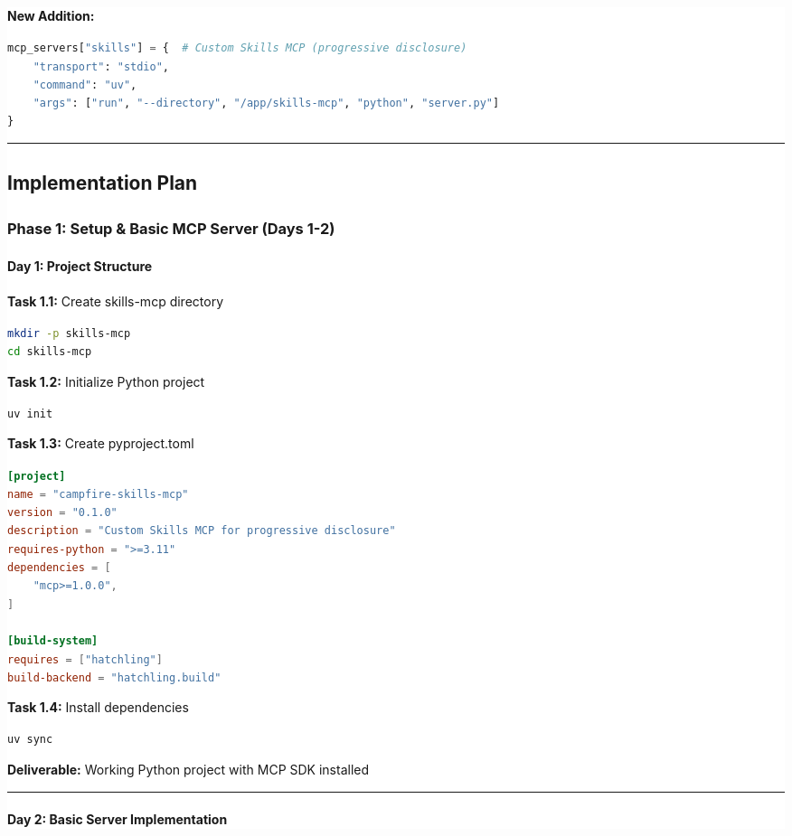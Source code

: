 **New Addition:**
```python
mcp_servers["skills"] = {  # Custom Skills MCP (progressive disclosure)
    "transport": "stdio",
    "command": "uv",
    "args": ["run", "--directory", "/app/skills-mcp", "python", "server.py"]
}
```

---

## Implementation Plan

### Phase 1: Setup & Basic MCP Server (Days 1-2)

#### Day 1: Project Structure

**Task 1.1:** Create skills-mcp directory
```bash
mkdir -p skills-mcp
cd skills-mcp
```

**Task 1.2:** Initialize Python project
```bash
uv init
```

**Task 1.3:** Create pyproject.toml
```toml
[project]
name = "campfire-skills-mcp"
version = "0.1.0"
description = "Custom Skills MCP for progressive disclosure"
requires-python = ">=3.11"
dependencies = [
    "mcp>=1.0.0",
]

[build-system]
requires = ["hatchling"]
build-backend = "hatchling.build"
```

**Task 1.4:** Install dependencies
```bash
uv sync
```

**Deliverable:** Working Python project with MCP SDK installed

---

#### Day 2: Basic Server Implementation
